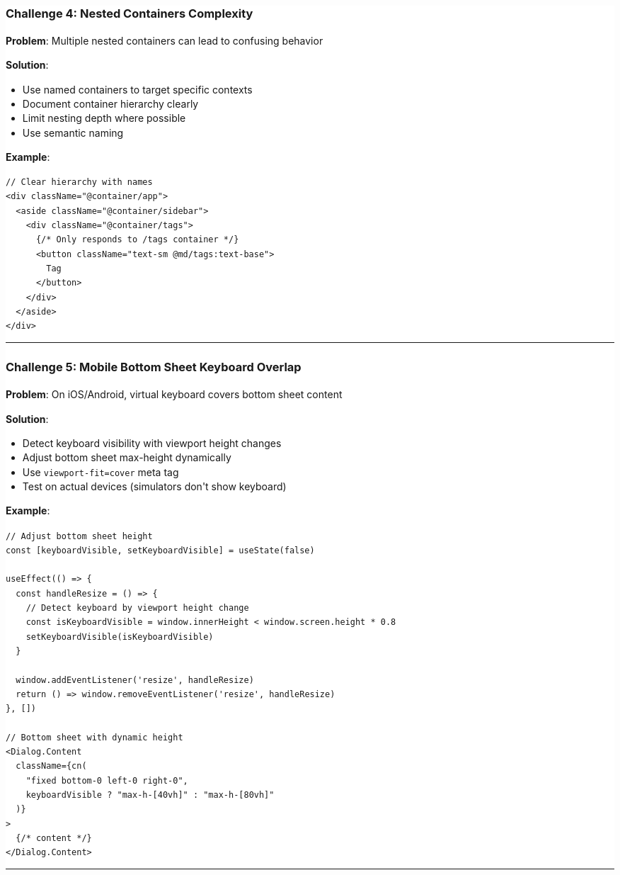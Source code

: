 
### Challenge 4: Nested Containers Complexity

**Problem**: Multiple nested containers can lead to confusing behavior

**Solution**:
- Use named containers to target specific contexts
- Document container hierarchy clearly
- Limit nesting depth where possible
- Use semantic naming

**Example**:
```tsx
// Clear hierarchy with names
<div className="@container/app">
  <aside className="@container/sidebar">
    <div className="@container/tags">
      {/* Only responds to /tags container */}
      <button className="text-sm @md/tags:text-base">
        Tag
      </button>
    </div>
  </aside>
</div>
```

---

### Challenge 5: Mobile Bottom Sheet Keyboard Overlap

**Problem**: On iOS/Android, virtual keyboard covers bottom sheet content

**Solution**:
- Detect keyboard visibility with viewport height changes
- Adjust bottom sheet max-height dynamically
- Use `viewport-fit=cover` meta tag
- Test on actual devices (simulators don't show keyboard)

**Example**:
```tsx
// Adjust bottom sheet height
const [keyboardVisible, setKeyboardVisible] = useState(false)

useEffect(() => {
  const handleResize = () => {
    // Detect keyboard by viewport height change
    const isKeyboardVisible = window.innerHeight < window.screen.height * 0.8
    setKeyboardVisible(isKeyboardVisible)
  }

  window.addEventListener('resize', handleResize)
  return () => window.removeEventListener('resize', handleResize)
}, [])

// Bottom sheet with dynamic height
<Dialog.Content
  className={cn(
    "fixed bottom-0 left-0 right-0",
    keyboardVisible ? "max-h-[40vh]" : "max-h-[80vh]"
  )}
>
  {/* content */}
</Dialog.Content>
```

---